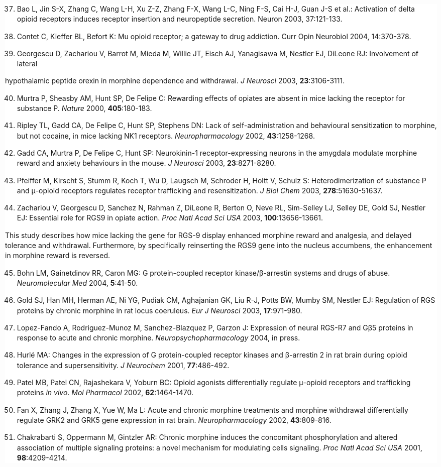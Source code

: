 37. Bao L, Jin S-X, Zhang C, Wang L-H, Xu Z-Z, Zhang F-X, Wang L-C, Ning F-S, Cai H-J, Guan J-S et al.: Activation of delta opioid receptors induces receptor insertion and neuropeptide secretion. Neuron 2003, 37:121-133.

38. Contet C, Kieffer BL, Befort K: Mu opioid receptor; a gateway to drug addiction. Curr Opin Neurobiol 2004, 14:370-378.

39. Georgescu D, Zachariou V, Barrot M, Mieda M, Willie JT, Eisch AJ, Yanagisawa M, Nestler EJ, DiLeone RJ: Involvement of lateral

hypothalamic peptide orexin in morphine dependence and withdrawal. *J Neurosci* 2003, **23**:3106-3111.

40. Murtra P, Sheasby AM, Hunt SP, De Felipe C: Rewarding effects of opiates are absent in mice lacking the receptor for substance P. *Nature* 2000, **405**:180-183.

41. Ripley TL, Gadd CA, De Felipe C, Hunt SP, Stephens DN: Lack of self-administration and behavioural sensitization to morphine, but not cocaine, in mice lacking NK1 receptors. *Neuropharmacology* 2002, **43**:1258-1268.

42. Gadd CA, Murtra P, De Felipe C, Hunt SP: Neurokinin-1 receptor-expressing neurons in the amygdala modulate morphine reward and anxiety behaviours in the mouse. *J Neurosci* 2003, **23**:8271-8280.

43. Pfeiffer M, Kirscht S, Stumm R, Koch T, Wu D, Laugsch M, Schroder H, Holtt V, Schulz S: Heterodimerization of substance P and μ-opioid receptors regulates receptor trafficking and resensitization. *J Biol Chem* 2003, **278**:51630-51637.

44. Zachariou V, Georgescu D, Sanchez N, Rahman Z, DiLeone R, Berton O, Neve RL, Sim-Selley LJ, Selley DE, Gold SJ, Nestler EJ: Essential role for RGS9 in opiate action. *Proc Natl Acad Sci USA* 2003, **100**:13656-13661.

This study describes how mice lacking the gene for RGS-9 display enhanced morphine reward and analgesia, and delayed tolerance and withdrawal. Furthermore, by specifically reinserting the RGS9 gene into the nucleus accumbens, the enhancement in morphine reward is reversed.

45. Bohn LM, Gainetdinov RR, Caron MG: G protein-coupled receptor kinase/β-arrestin systems and drugs of abuse. *Neuromolecular Med* 2004, **5**:41-50.

46. Gold SJ, Han MH, Herman AE, Ni YG, Pudiak CM, Aghajanian GK, Liu R-J, Potts BW, Mumby SM, Nestler EJ: Regulation of RGS proteins by chronic morphine in rat locus coeruleus. *Eur J Neurosci* 2003, **17**:971-980.

47. Lopez-Fando A, Rodriguez-Munoz M, Sanchez-Blazquez P, Garzon J: Expression of neural RGS-R7 and Gβ5 proteins in response to acute and chronic morphine. *Neuropsychopharmacology* 2004, in press.

48. Hurlé MA: Changes in the expression of G protein-coupled receptor kinases and β-arrestin 2 in rat brain during opioid tolerance and supersensitivity. *J Neurochem* 2001, **77**:486-492.

49. Patel MB, Patel CN, Rajashekara V, Yoburn BC: Opioid agonists differentially regulate μ-opioid receptors and trafficking proteins *in vivo*. *Mol Pharmacol* 2002, **62**:1464-1470.

50. Fan X, Zhang J, Zhang X, Yue W, Ma L: Acute and chronic morphine treatments and morphine withdrawal differentially regulate GRK2 and GRK5 gene expression in rat brain. *Neuropharmacology* 2002, **43**:809-816.

51. Chakrabarti S, Oppermann M, Gintzler AR: Chronic morphine induces the concomitant phosphorylation and altered association of multiple signaling proteins: a novel mechanism for modulating cells signaling. *Proc Natl Acad Sci USA* 2001, **98**:4209-4214.
